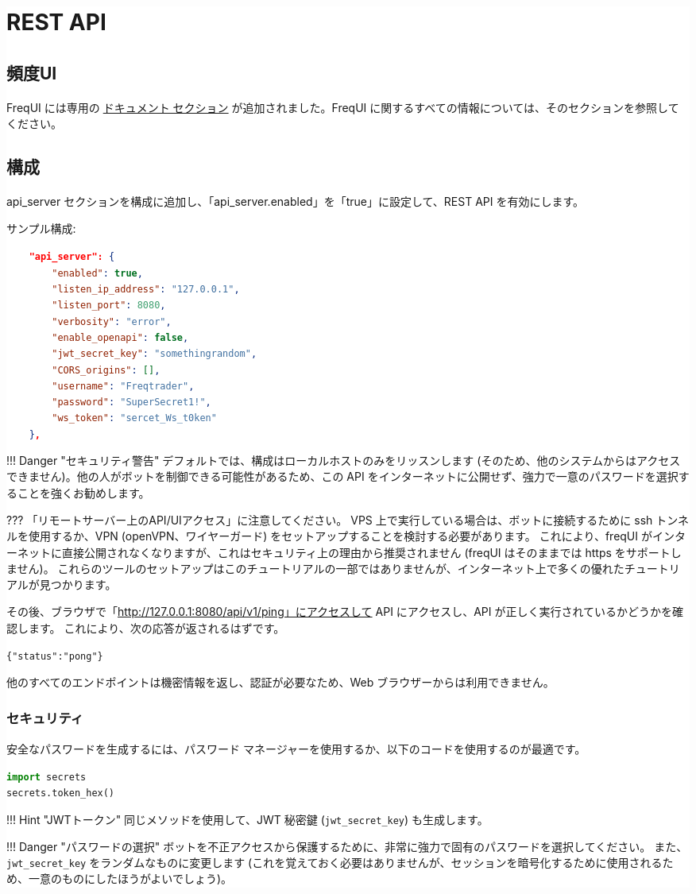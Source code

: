 # REST API

## 頻度UI

FreqUI には専用の [ドキュメント セクション](freq-ui.md) が追加されました。FreqUI に関するすべての情報については、そのセクションを参照してください。

## 構成

api_server セクションを構成に追加し、「api_server.enabled」を「true」に設定して、REST API を有効にします。

サンプル構成:
``` json
    "api_server": {
        "enabled": true,
        "listen_ip_address": "127.0.0.1",
        "listen_port": 8080,
        "verbosity": "error",
        "enable_openapi": false,
        "jwt_secret_key": "somethingrandom",
        "CORS_origins": [],
        "username": "Freqtrader",
        "password": "SuperSecret1!",
        "ws_token": "sercet_Ws_t0ken"
    },
```
!!! Danger "セキュリティ警告"
    デフォルトでは、構成はローカルホストのみをリッスンします (そのため、他のシステムからはアクセスできません)。他の人がボットを制御できる可能性があるため、この API をインターネットに公開せず、強力で一意のパスワードを選択することを強くお勧めします。

??? 「リモートサーバー上のAPI/UIアクセス」に注意してください。
    VPS 上で実行している場合は、ボットに接続するために ssh トンネルを使用するか、VPN (openVPN、ワイヤーガード) をセットアップすることを検討する必要があります。
    これにより、freqUI がインターネットに直接公開されなくなりますが、これはセキュリティ上の理由から推奨されません (freqUI はそのままでは https をサポートしません)。
    これらのツールのセットアップはこのチュートリアルの一部ではありませんが、インターネット上で多くの優れたチュートリアルが見つかります。

その後、ブラウザで「http://127.0.0.1:8080/api/v1/ping」にアクセスして API にアクセスし、API が正しく実行されているかどうかを確認します。
これにより、次の応答が返されるはずです。
``` output
{"status":"pong"}
```
他のすべてのエンドポイントは機密情報を返し、認証が必要なため、Web ブラウザーからは利用できません。

### セキュリティ

安全なパスワードを生成するには、パスワード マネージャーを使用するか、以下のコードを使用するのが最適です。
``` python
import secrets
secrets.token_hex()
```
!!! Hint "JWTトークン"
    同じメソッドを使用して、JWT 秘密鍵 (`jwt_secret_key`) も生成します。

!!! Danger "パスワードの選択"
    ボットを不正アクセスから保護するために、非常に強力で固有のパスワードを選択してください。
    また、`jwt_secret_key` をランダムなものに変更します (これを覚えておく必要はありませんが、セッションを暗号化するために使用されるため、一意のものにしたほうがよいでしょう)。
